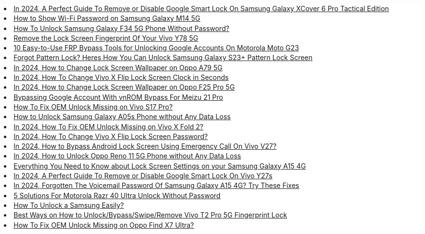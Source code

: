 <li><a href="https://android-unlock.techidaily.com/in-2024-a-perfect-guide-to-remove-or-disable-google-smart-lock-on-samsung-galaxy-xcover-6-pro-tactical-edition-by-drfone-android/"><u>In 2024, A Perfect Guide To Remove or Disable Google Smart Lock On Samsung Galaxy XCover 6 Pro Tactical Edition</u></a></li>
<li><a href="https://android-unlock.techidaily.com/how-to-show-wi-fi-password-on-samsung-galaxy-m14-5g-by-drfone-android/"><u>How to Show Wi-Fi Password on Samsung Galaxy M14 5G</u></a></li>
<li><a href="https://android-unlock.techidaily.com/how-to-unlock-samsung-galaxy-f34-5g-phone-without-password-by-drfone-android/"><u>How To Unlock Samsung Galaxy F34 5G Phone Without Password?</u></a></li>
<li><a href="https://android-unlock.techidaily.com/remove-the-lock-screen-fingerprint-of-your-vivo-y78-5g-by-drfone-android/"><u>Remove the Lock Screen Fingerprint Of Your Vivo Y78 5G</u></a></li>
<li><a href="https://android-unlock.techidaily.com/10-easy-to-use-frp-bypass-tools-for-unlocking-google-accounts-on-motorola-moto-g23-by-drfone-android/"><u>10 Easy-to-Use FRP Bypass Tools for Unlocking Google Accounts On Motorola Moto G23</u></a></li>
<li><a href="https://android-unlock.techidaily.com/forgot-pattern-lock-heres-how-you-can-unlock-samsung-galaxy-s23plus-pattern-lock-screen-by-drfone-android/"><u>Forgot Pattern Lock? Heres How You Can Unlock Samsung Galaxy S23+ Pattern Lock Screen</u></a></li>
<li><a href="https://android-unlock.techidaily.com/in-2024-how-to-change-lock-screen-wallpaper-on-oppo-a79-5g-by-drfone-android/"><u>In 2024, How to Change Lock Screen Wallpaper on Oppo A79 5G</u></a></li>
<li><a href="https://android-unlock.techidaily.com/in-2024-how-to-change-vivo-x-flip-lock-screen-clock-in-seconds-by-drfone-android/"><u>In 2024, How To Change Vivo X Flip Lock Screen Clock in Seconds</u></a></li>
<li><a href="https://android-unlock.techidaily.com/in-2024-how-to-change-lock-screen-wallpaper-on-oppo-f25-pro-5g-by-drfone-android/"><u>In 2024, How to Change Lock Screen Wallpaper on Oppo F25 Pro 5G</u></a></li>
<li><a href="https://android-unlock.techidaily.com/bypassing-google-account-with-vnrom-bypass-for-meizu-21-pro-by-drfone-android/"><u>Bypassing Google Account With vnROM Bypass For Meizu 21 Pro</u></a></li>
<li><a href="https://android-unlock.techidaily.com/how-to-fix-oem-unlock-missing-on-vivo-s17-pro-by-drfone-android/"><u>How To Fix OEM Unlock Missing on Vivo S17 Pro?</u></a></li>
<li><a href="https://android-unlock.techidaily.com/how-to-unlock-samsung-galaxy-a05s-phone-without-any-data-loss-by-drfone-android/"><u>How to Unlock Samsung Galaxy A05s Phone without Any Data Loss</u></a></li>
<li><a href="https://android-unlock.techidaily.com/in-2024-how-to-fix-oem-unlock-missing-on-vivo-x-fold-2-by-drfone-android/"><u>In 2024, How To Fix OEM Unlock Missing on Vivo X Fold 2?</u></a></li>
<li><a href="https://android-unlock.techidaily.com/in-2024-how-to-change-vivo-x-flip-lock-screen-password-by-drfone-android/"><u>In 2024, How To Change Vivo X Flip Lock Screen Password?</u></a></li>
<li><a href="https://android-unlock.techidaily.com/in-2024-how-to-bypass-android-lock-screen-using-emergency-call-on-vivo-v27-by-drfone-android/"><u>In 2024, How to Bypass Android Lock Screen Using Emergency Call On Vivo V27?</u></a></li>
<li><a href="https://android-unlock.techidaily.com/in-2024-how-to-unlock-oppo-reno-11-5g-phone-without-any-data-loss-by-drfone-android/"><u>In 2024, How to Unlock Oppo Reno 11 5G Phone without Any Data Loss</u></a></li>
<li><a href="https://android-unlock.techidaily.com/everything-you-need-to-know-about-lock-screen-settings-on-your-samsung-galaxy-a15-4g-by-drfone-android/"><u>Everything You Need to Know about Lock Screen Settings on your Samsung Galaxy A15 4G</u></a></li>
<li><a href="https://android-unlock.techidaily.com/in-2024-a-perfect-guide-to-remove-or-disable-google-smart-lock-on-vivo-y27s-by-drfone-android/"><u>In 2024, A Perfect Guide To Remove or Disable Google Smart Lock On Vivo Y27s</u></a></li>
<li><a href="https://android-unlock.techidaily.com/in-2024-forgotten-the-voicemail-password-of-samsung-galaxy-a15-4g-try-these-fixes-by-drfone-android/"><u>In 2024, Forgotten The Voicemail Password Of Samsung Galaxy A15 4G? Try These Fixes</u></a></li>
<li><a href="https://android-unlock.techidaily.com/5-solutions-for-motorola-razr-40-ultra-unlock-without-password-by-drfone-android/"><u>5 Solutions For Motorola Razr 40 Ultra Unlock Without Password</u></a></li>
<li><a href="https://android-unlock.techidaily.com/how-to-unlock-a-samsung-easily-by-drfone-android/"><u>How To Unlock a Samsung Easily?</u></a></li>
<li><a href="https://android-unlock.techidaily.com/best-ways-on-how-to-unlockbypassswiperemove-vivo-t2-pro-5g-fingerprint-lock-by-drfone-android/"><u>Best Ways on How to Unlock/Bypass/Swipe/Remove Vivo T2 Pro 5G Fingerprint Lock</u></a></li>
<li><a href="https://android-unlock.techidaily.com/how-to-fix-oem-unlock-missing-on-oppo-find-x7-ultra-by-drfone-android/"><u>How To Fix OEM Unlock Missing on Oppo Find X7 Ultra?</u></a></li>